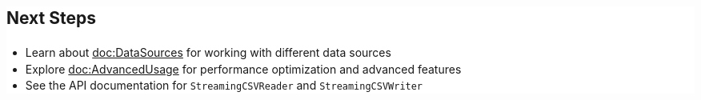 ## Next Steps

- Learn about <doc:DataSources> for working with different data sources
- Explore <doc:AdvancedUsage> for performance optimization and advanced features
- See the API documentation for ``StreamingCSVReader`` and ``StreamingCSVWriter``